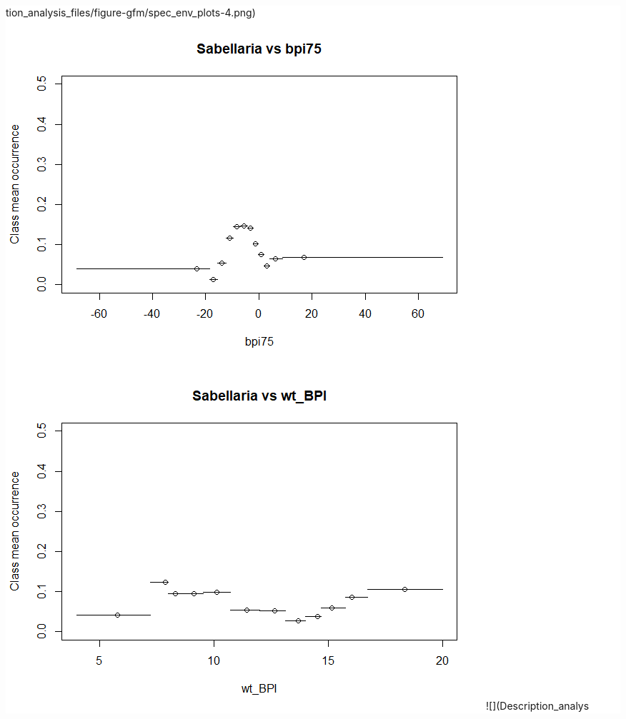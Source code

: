 tion_analysis_files/figure-gfm/spec_env_plots-4.png)![](Description_analysis_files/figure-gfm/spec_env_plots-5.png)![](Description_analysis_files/figure-gfm/spec_env_plots-6.png)![](Description_analys
